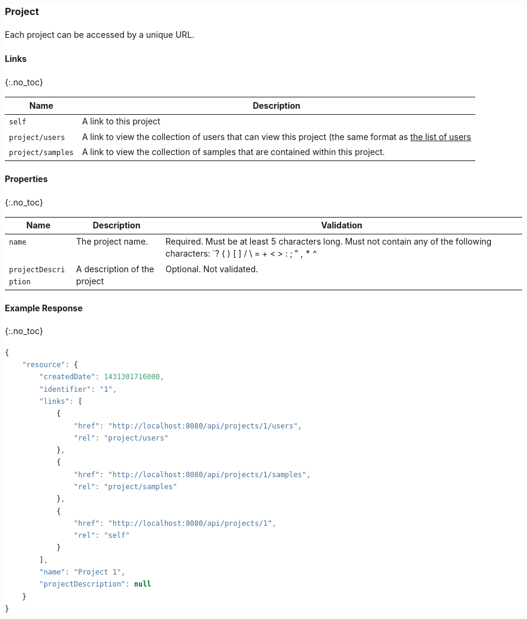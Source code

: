 ### Project

Each project can be accessed by a unique URL.

#### Links
{:.no_toc}

| Name | Description |
|------|-------------|
| `self` | A link to this project |
| `project/users` | A link to view the collection of users that can view this project (the same format as [the list of users](#users) |
| `project/samples` | A link to view the collection of samples that are contained within this project. |

#### Properties
{:.no_toc}

| Name | Description | Validation |
|------|-------------|------------|
| `name` | The project name. | Required. Must be at least 5 characters long. Must not contain any of the following characters: `? ( ) [ ] / \ = + < > : ; " , * ^ | &`|
| `projectDescription` | A description of the project | Optional. Not validated. |

#### Example Response
{:.no_toc}

```javascript
{
    "resource": {
        "createdDate": 1431301716000,
        "identifier": "1",
        "links": [
            {
                "href": "http://localhost:8080/api/projects/1/users",
                "rel": "project/users"
            },
            {
                "href": "http://localhost:8080/api/projects/1/samples",
                "rel": "project/samples"
            },
            {
                "href": "http://localhost:8080/api/projects/1",
                "rel": "self"
            }
        ],
        "name": "Project 1",
        "projectDescription": null
    }
}

```
